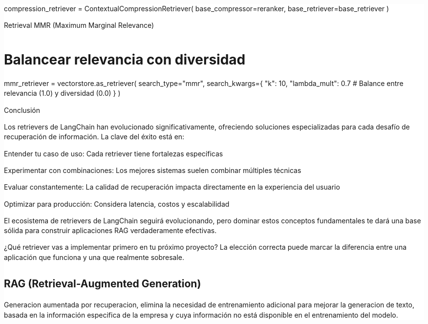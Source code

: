 compression_retriever = ContextualCompressionRetriever(
    base_compressor=reranker,
    base_retriever=base_retriever
)


Retrieval MMR (Maximum Marginal Relevance)

# Balancear relevancia con diversidad
mmr_retriever = vectorstore.as_retriever(
    search_type="mmr",
    search_kwargs={
        "k": 10,
        "lambda_mult": 0.7  # Balance entre relevancia (1.0) y diversidad (0.0)
    }
)


Conclusión

Los retrievers de LangChain han evolucionado significativamente, ofreciendo soluciones especializadas para cada desafío de recuperación de información. La clave del éxito está en:

Entender tu caso de uso: Cada retriever tiene fortalezas específicas

Experimentar con combinaciones: Los mejores sistemas suelen combinar múltiples técnicas

Evaluar constantemente: La calidad de recuperación impacta directamente en la experiencia del usuario

Optimizar para producción: Considera latencia, costos y escalabilidad

El ecosistema de retrievers de LangChain seguirá evolucionando, pero dominar estos conceptos fundamentales te dará una base sólida para construir aplicaciones RAG verdaderamente efectivas.

¿Qué retriever vas a implementar primero en tu próximo proyecto? La elección correcta puede marcar la diferencia entre una aplicación que funciona y una que realmente sobresale.

## RAG (Retrieval-Augmented Generation)
Generacion aumentada por recuperacion, elimina la necesidad de entrenamiento adicional para mejorar la generacion de texto, basada en la información especifica de la empresa y cuya información no está disponible en el entrenamiento del modelo.
